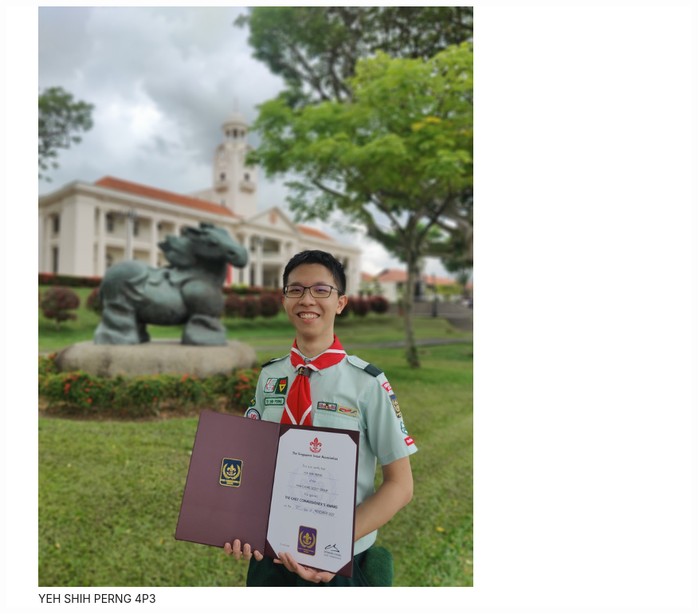 <figure>
<img style="width:70%" src="/images/honour8.jpg">
<figcaption>  YEH SHIH PERNG 4P3
 </figcaption>
</figure>
